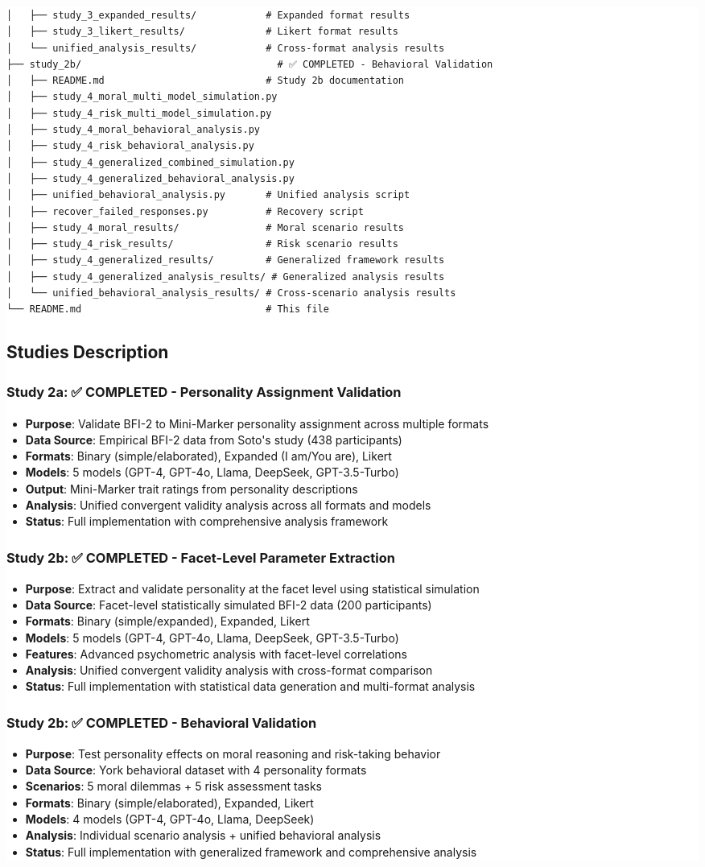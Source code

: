 ```
│   ├── study_3_expanded_results/            # Expanded format results
│   ├── study_3_likert_results/              # Likert format results
│   └── unified_analysis_results/            # Cross-format analysis results
├── study_2b/                                  # ✅ COMPLETED - Behavioral Validation
│   ├── README.md                            # Study 2b documentation
│   ├── study_4_moral_multi_model_simulation.py
│   ├── study_4_risk_multi_model_simulation.py
│   ├── study_4_moral_behavioral_analysis.py
│   ├── study_4_risk_behavioral_analysis.py
│   ├── study_4_generalized_combined_simulation.py
│   ├── study_4_generalized_behavioral_analysis.py
│   ├── unified_behavioral_analysis.py       # Unified analysis script
│   ├── recover_failed_responses.py          # Recovery script
│   ├── study_4_moral_results/               # Moral scenario results
│   ├── study_4_risk_results/                # Risk scenario results
│   ├── study_4_generalized_results/         # Generalized framework results
│   ├── study_4_generalized_analysis_results/ # Generalized analysis results
│   └── unified_behavioral_analysis_results/ # Cross-scenario analysis results
└── README.md                                # This file
```

## Studies Description

### Study 2a: ✅ **COMPLETED** - Personality Assignment Validation
- **Purpose**: Validate BFI-2 to Mini-Marker personality assignment across multiple formats
- **Data Source**: Empirical BFI-2 data from Soto's study (438 participants)
- **Formats**: Binary (simple/elaborated), Expanded (I am/You are), Likert
- **Models**: 5 models (GPT-4, GPT-4o, Llama, DeepSeek, GPT-3.5-Turbo)
- **Output**: Mini-Marker trait ratings from personality descriptions
- **Analysis**: Unified convergent validity analysis across all formats and models
- **Status**: Full implementation with comprehensive analysis framework

### Study 2b: ✅ **COMPLETED** - Facet-Level Parameter Extraction
- **Purpose**: Extract and validate personality at the facet level using statistical simulation
- **Data Source**: Facet-level statistically simulated BFI-2 data (200 participants)
- **Formats**: Binary (simple/expanded), Expanded, Likert
- **Models**: 5 models (GPT-4, GPT-4o, Llama, DeepSeek, GPT-3.5-Turbo)
- **Features**: Advanced psychometric analysis with facet-level correlations
- **Analysis**: Unified convergent validity analysis with cross-format comparison
- **Status**: Full implementation with statistical data generation and multi-format analysis

### Study 2b: ✅ **COMPLETED** - Behavioral Validation
- **Purpose**: Test personality effects on moral reasoning and risk-taking behavior
- **Data Source**: York behavioral dataset with 4 personality formats
- **Scenarios**: 5 moral dilemmas + 5 risk assessment tasks
- **Formats**: Binary (simple/elaborated), Expanded, Likert
- **Models**: 4 models (GPT-4, GPT-4o, Llama, DeepSeek)
- **Analysis**: Individual scenario analysis + unified behavioral analysis
- **Status**: Full implementation with generalized framework and comprehensive analysis
